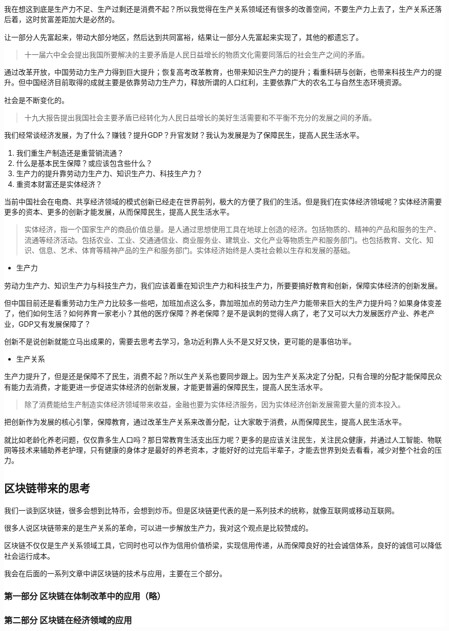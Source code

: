 我在想这到底是生产力不足、生产过剩还是消费不起？所以我觉得在生产关系领域还有很多的改善空间，不要生产力上去了，生产关系还落后着，这时贫富差距加大是必然的。

让一部分人先富起来，带动大部分地区，然后达到共同富裕，结果让一部分人先富起来实现了，其他的都遗忘了。

> 十一届六中全会提出我国所要解决的主要矛盾是人民日益增长的物质文化需要同落后的社会生产之间的矛盾。

通过改革开放，中国劳动力生产力得到巨大提升；恢复高考改革教育，也带来知识生产力的提升；看重科研与创新，也带来科技生产力的提升。但中国经济目前取得的成就主要是依靠劳动力生产力，释放所谓的人口红利，主要依靠广大的农名工与自然生态环境资源。

社会是不断变化的。

> 十九大报告提出我国社会主要矛盾已经转化为人民日益增长的美好生活需要和不平衡不充分的发展之间的矛盾。

我们经常谈经济发展，为了什么？赚钱？提升GDP？升官发财？我认为发展是为了保障民生，提高人民生活水平。

1. 我们重生产制造还是重营销流通？
2. 什么是基本民生保障？或应该包含些什么？
3. 生产力的提升靠劳动力生产力、知识生产力、科技生产力？
4. 重资本财富还是实体经济？

当前中国社会在电商、共享经济领域的模式创新已经走在世界前列，极大的方便了我们的生活。但是我们在实体经济领域呢？实体经济需要更多的资本、更多的创新才能发展，从而保障民生，提高人民生活水平。

> 实体经济，指一个国家生产的商品价值总量。是人通过思想使用工具在地球上创造的经济。包括物质的、精神的产品和服务的生产、流通等经济活动。包括农业、工业、交通通信业、商业服务业、建筑业、文化产业等物质生产和服务部门。也包括教育、文化、知识、信息、艺术、体育等精神产品的生产和服务部门。实体经济始终是人类社会赖以生存和发展的基础。

- 生产力

劳动力生产力、知识生产力与科技生产力，我们应该着重在知识生产力和科技生产力，所要要搞好教育和创新，保障实体经济的创新发展。

但中国目前还是看重劳动力生产力比较多一些吧，加班加点这么多，靠加班加点的劳动力生产力能带来巨大的生产力提升吗？如果身体变差了，他们如何生活？如何养育一家老小？其他的医疗保障？养老保障？是不是讽刺的觉得人病了，老了又可以大力发展医疗产业、养老产业，GDP又有发展保障了？

创新不是说创新就能立马出成果的，需要去思考去学习，急功近利靠人头不是又好又快，更可能的是事倍功半。

- 生产关系

生产力提升了，但是还是保障不了民生，消费不起？所以生产关系也要同步跟上。因为生产关系决定了分配，只有合理的分配才能保障民众有能力去消费，才能更进一步促进实体经济的创新发展，才能更普遍的保障民生，提高人民生活水平。

> 除了消费能给生产制造实体经济领域带来收益，金融也要为实体经济服务，因为实体经济创新发展需要大量的资本投入。

把创新作为发展的核心引擎，保障教育，通过改革生产关系来改善分配，让大家敢于消费，从而保障民生，提高人民生活水平。

就比如老龄化养老问题，仅仅靠多生人口吗？那日常教育生活支出压力呢？更多的是应该关注民生，关注民众健康，并通过人工智能、物联网等技术来辅助养老护理，只有健康的身体才是最好的养老资本，才能好好的过完后半辈子，才能去世界到处去看看，减少对整个社会的压力。

## 区块链带来的思考

我们一谈到区块链，很多会想到比特币，会想到炒币。但是区块链更代表的是一系列技术的统称，就像互联网或移动互联网。

很多人说区块链带来的是生产关系的革命，可以进一步解放生产力，我对这个观点是比较赞成的。

区块链不仅仅是生产关系领域工具，它同时也可以作为信用价值桥梁，实现信用传递，从而保障良好的社会诚信体系，良好的诚信可以降低社会运行成本。

我会在后面的一系列文章中讲区块链的技术与应用，主要在三个部分。

### 第一部分 区块链在体制改革中的应用（略）

### 第二部分 区块链在经济领域的应用
